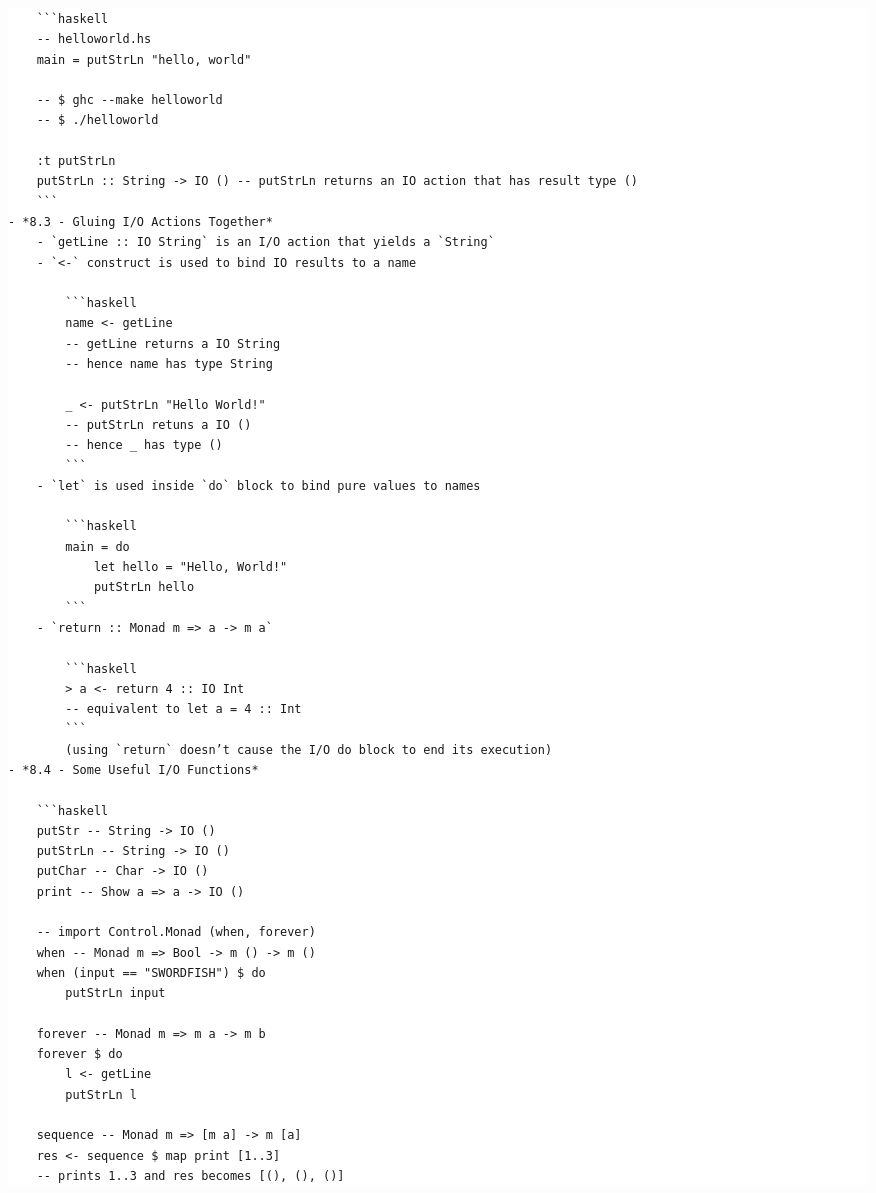         ```haskell
        -- helloworld.hs
        main = putStrLn "hello, world"

        -- $ ghc --make helloworld
        -- $ ./helloworld

        :t putStrLn
        putStrLn :: String -> IO () -- putStrLn returns an IO action that has result type ()
        ```
    - *8.3 - Gluing I/O Actions Together*
        - `getLine :: IO String` is an I/O action that yields a `String`
        - `<-` construct is used to bind IO results to a name

            ```haskell
            name <- getLine
            -- getLine returns a IO String
            -- hence name has type String

            _ <- putStrLn "Hello World!"
            -- putStrLn retuns a IO ()
            -- hence _ has type ()
            ```
        - `let` is used inside `do` block to bind pure values to names

            ```haskell
            main = do
                let hello = "Hello, World!"
                putStrLn hello
            ```
        - `return :: Monad m => a -> m a`

            ```haskell
            > a <- return 4 :: IO Int
            -- equivalent to let a = 4 :: Int
            ```
            (using `return` doesn’t cause the I/O do block to end its execution)
    - *8.4 - Some Useful I/O Functions*

        ```haskell
        putStr -- String -> IO ()
        putStrLn -- String -> IO ()
        putChar -- Char -> IO ()
        print -- Show a => a -> IO ()

        -- import Control.Monad (when, forever)
        when -- Monad m => Bool -> m () -> m ()
        when (input == "SWORDFISH") $ do
            putStrLn input

        forever -- Monad m => m a -> m b
        forever $ do
            l <- getLine
            putStrLn l

        sequence -- Monad m => [m a] -> m [a]
        res <- sequence $ map print [1..3]
        -- prints 1..3 and res becomes [(), (), ()]
